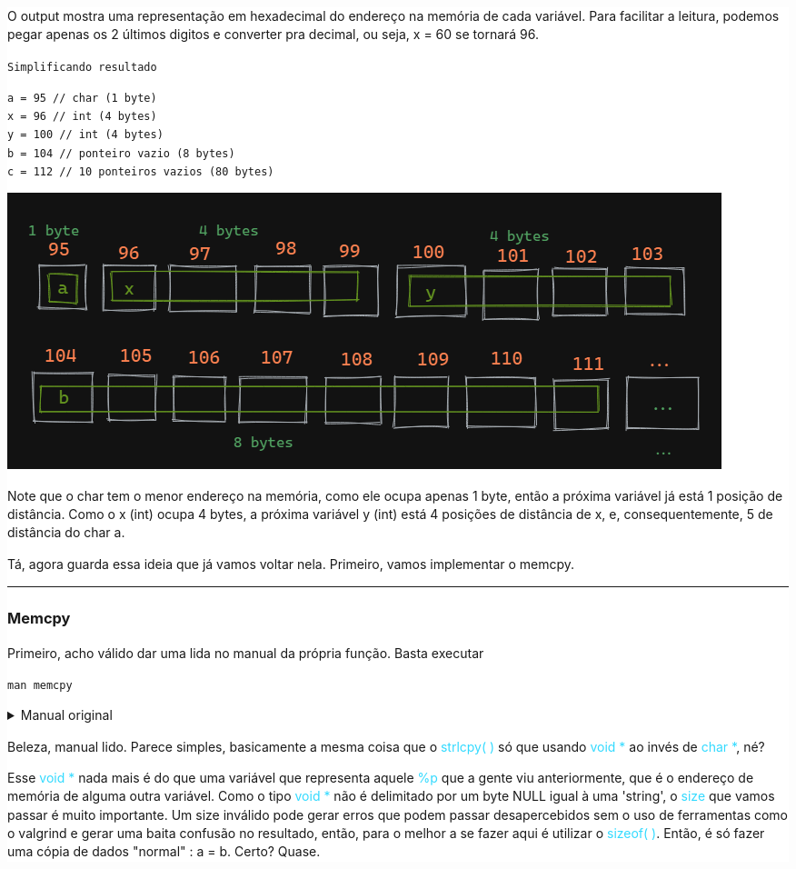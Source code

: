 O output mostra uma representação em hexadecimal do endereço na memória de cada variável. Para facilitar a leitura, podemos pegar apenas os 2 últimos digitos e converter pra decimal, ou seja, x = 60 se tornará 96.

`Simplificando resultado`
```
a = 95 // char (1 byte)
x = 96 // int (4 bytes)
y = 100 // int (4 bytes)
b = 104 // ponteiro vazio (8 bytes)
c = 112 // 10 ponteiros vazios (80 bytes)
```
![](imagens/memory_variables.png)

Note que o char tem o menor endereço na memória, como ele ocupa apenas 1 byte, então a próxima variável já está 1 posição de distância. Como o x (int) ocupa 4 bytes, a próxima variável y (int) está 4 posições de distância de x, e, consequentemente, 5 de distância do char a.



Tá, agora guarda essa ideia que já vamos voltar nela. Primeiro, vamos implementar o memcpy.

---

### Memcpy

Primeiro, acho válido dar uma lida no manual da própria função. Basta executar
```Shell
man memcpy
```

<details><summary>Manual original</summary></details>

<p>Beleza, manual lido. Parece simples, basicamente a mesma coisa que o <span style="color:#33DAFF">strlcpy( )</span> só que usando <span style="color:#33DAFF">void *</span> ao invés de <span style="color:#33DAFF">char *</span>, né?</p>

Esse <span style="color:#33DAFF">void *</span> nada mais é do que uma variável que representa aquele <span style="color:#33DAFF">%p</span> que a gente viu anteriormente, que é o endereço de memória de alguma outra variável.
Como o tipo <span style="color:#33DAFF">void *</span> não é delimitado por um byte NULL igual à uma 'string', o <span style="color:#33DAFF">size</span> que vamos passar é muito importante. Um size inválido pode gerar erros que podem passar desapercebidos sem o uso de ferramentas como o valgrind e gerar uma baita confusão no resultado, então, para o melhor a se fazer aqui é utilizar o <span style="color:#33DAFF">sizeof( )</span>. Então, é só fazer uma cópia de dados "normal" : a = b. Certo? Quase.
